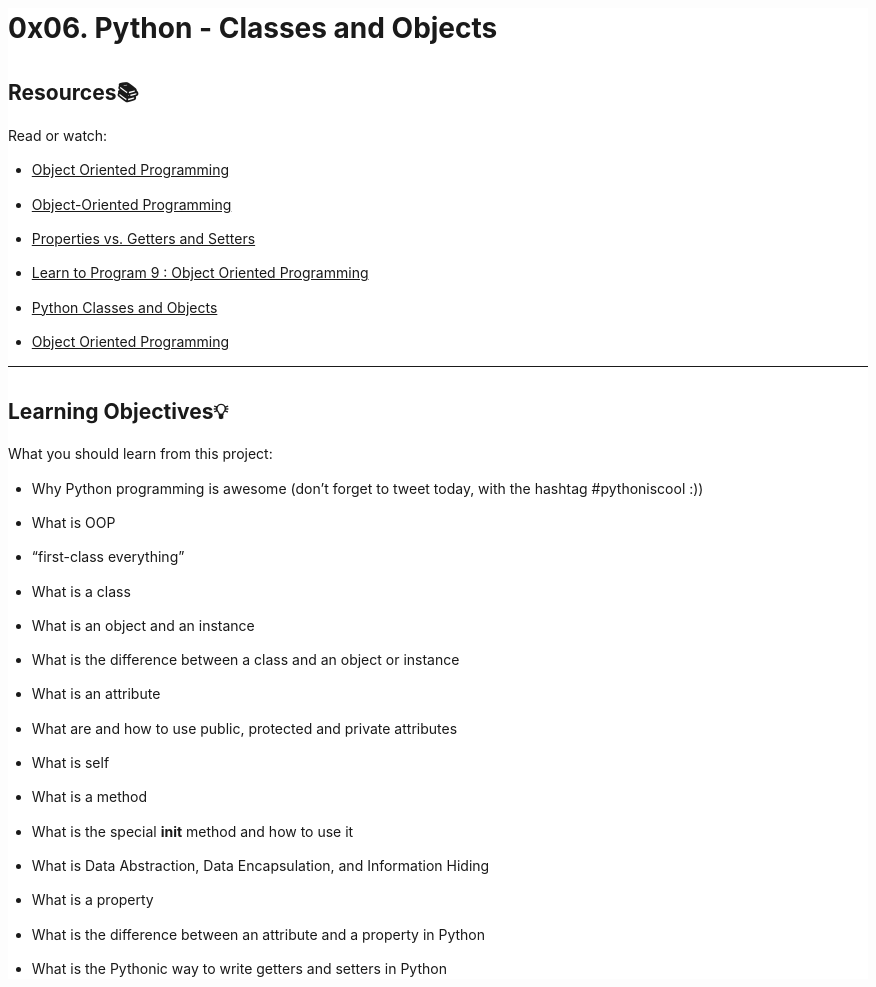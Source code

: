 # 0x06. Python - Classes and Objects



## Resources:books:

Read or watch:

* [Object Oriented Programming](https://intranet.hbtn.io/rltoken/izl1kO1isRJo6h_Ce2pmhw)

* [Object-Oriented Programming](https://intranet.hbtn.io/rltoken/K5t1QFchQYs7rkt62uMo7A)

* [Properties vs. Getters and Setters](https://intranet.hbtn.io/rltoken/LZg7XYGGZj49Gu2276afpA)

* [Learn to Program 9 : Object Oriented Programming](https://intranet.hbtn.io/rltoken/aFk7Ki8TPw5vZZBx2JXvIQ)

* [Python Classes and Objects](https://intranet.hbtn.io/rltoken/CFTUXsxbTVu4xb698_2bmQ)

* [Object Oriented Programming](https://intranet.hbtn.io/rltoken/DK1vkIQ0xT1fmMrmBcSGiA)



---

## Learning Objectives:bulb:

What you should learn from this project:



* Why Python programming is awesome (don’t forget to tweet today, with the hashtag #pythoniscool :))

* What is OOP

* “first-class everything”

* What is a class

* What is an object and an instance

* What is the difference between a class and an object or instance

* What is an attribute

* What are and how to use public, protected and private attributes

* What is self

* What is a method

* What is the special __init__ method and how to use it

* What is Data Abstraction, Data Encapsulation, and Information Hiding

* What is a property

* What is the difference between an attribute and a property in Python

* What is the Pythonic way to write getters and setters in Python
